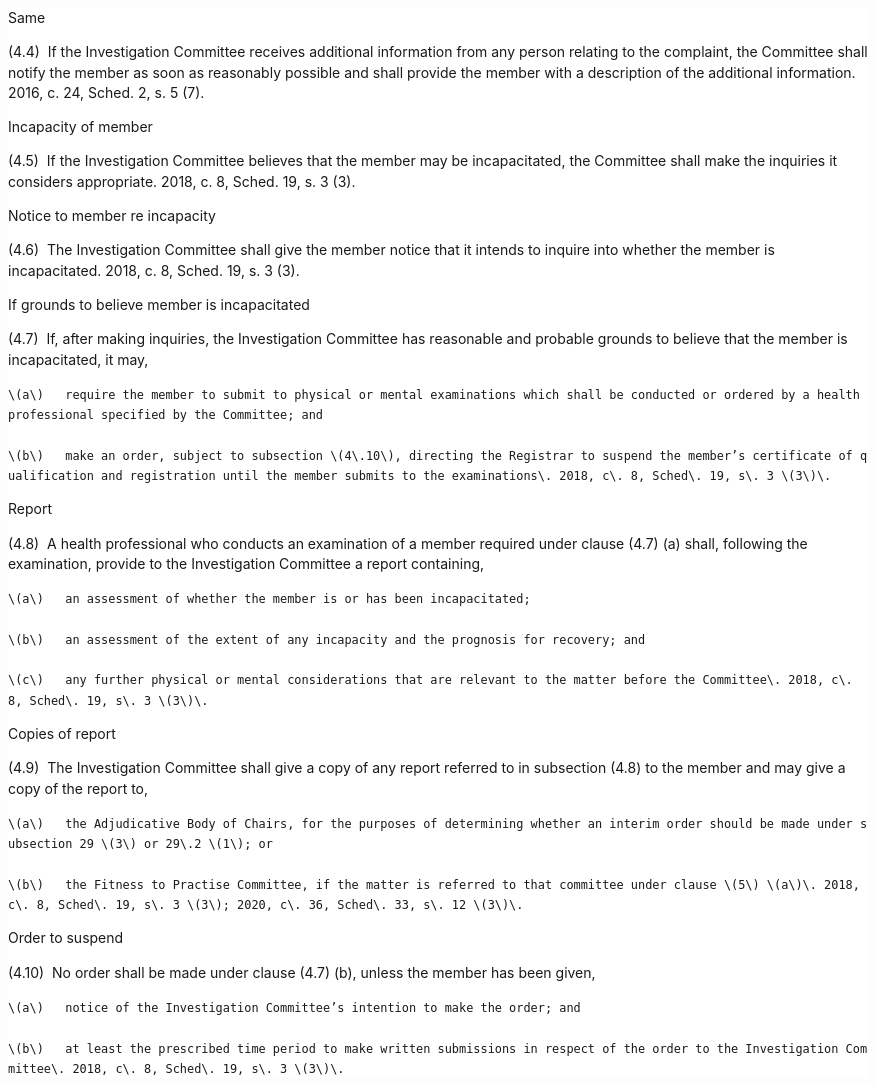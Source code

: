 Same

\(4\.4\)  If the Investigation Committee receives additional information from any person relating to the complaint, the Committee shall notify the member as soon as reasonably possible and shall provide the member with a description of the additional information\. 2016, c\. 24, Sched\. 2, s\. 5 \(7\)\.

Incapacity of member

\(4\.5\)  If the Investigation Committee believes that the member may be incapacitated, the Committee shall make the inquiries it considers appropriate\. 2018, c\. 8, Sched\. 19, s\. 3 \(3\)\.

Notice to member re incapacity

\(4\.6\)  The Investigation Committee shall give the member notice that it intends to inquire into whether the member is incapacitated\. 2018, c\. 8, Sched\. 19, s\. 3 \(3\)\.

If grounds to believe member is incapacitated

\(4\.7\)  If, after making inquiries, the Investigation Committee has reasonable and probable grounds to believe that the member is incapacitated, it may,

	\(a\)	require the member to submit to physical or mental examinations which shall be conducted or ordered by a health professional specified by the Committee; and 

	\(b\)	make an order, subject to subsection \(4\.10\), directing the Registrar to suspend the member’s certificate of qualification and registration until the member submits to the examinations\. 2018, c\. 8, Sched\. 19, s\. 3 \(3\)\.

Report

\(4\.8\)  A health professional who conducts an examination of a member required under clause \(4\.7\) \(a\) shall, following the examination, provide to the Investigation Committee a report containing,

	\(a\)	an assessment of whether the member is or has been incapacitated;

	\(b\)	an assessment of the extent of any incapacity and the prognosis for recovery; and

	\(c\)	any further physical or mental considerations that are relevant to the matter before the Committee\. 2018, c\. 8, Sched\. 19, s\. 3 \(3\)\.

Copies of report

\(4\.9\)  The Investigation Committee shall give a copy of any report referred to in subsection \(4\.8\) to the member and may give a copy of the report to,

	\(a\)	the Adjudicative Body of Chairs, for the purposes of determining whether an interim order should be made under subsection 29 \(3\) or 29\.2 \(1\); or

	\(b\)	the Fitness to Practise Committee, if the matter is referred to that committee under clause \(5\) \(a\)\. 2018, c\. 8, Sched\. 19, s\. 3 \(3\); 2020, c\. 36, Sched\. 33, s\. 12 \(3\)\.

Order to suspend

\(4\.10\)  No order shall be made under clause \(4\.7\) \(b\), unless the member has been given,

	\(a\)	notice of the Investigation Committee’s intention to make the order; and 

	\(b\)	at least the prescribed time period to make written submissions in respect of the order to the Investigation Committee\. 2018, c\. 8, Sched\. 19, s\. 3 \(3\)\.
